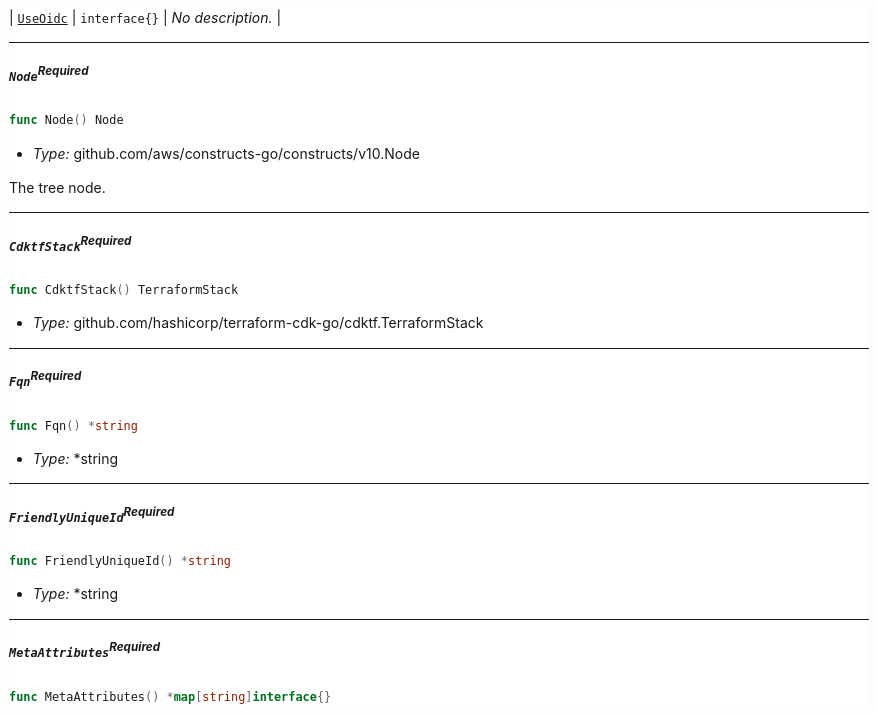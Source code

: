 | <code><a href="#@cdktf/provider-azurerm.provider.AzurermProvider.property.useOidc">UseOidc</a></code> | <code>interface{}</code> | *No description.* |

---

##### `Node`<sup>Required</sup> <a name="Node" id="@cdktf/provider-azurerm.provider.AzurermProvider.property.node"></a>

```go
func Node() Node
```

- *Type:* github.com/aws/constructs-go/constructs/v10.Node

The tree node.

---

##### `CdktfStack`<sup>Required</sup> <a name="CdktfStack" id="@cdktf/provider-azurerm.provider.AzurermProvider.property.cdktfStack"></a>

```go
func CdktfStack() TerraformStack
```

- *Type:* github.com/hashicorp/terraform-cdk-go/cdktf.TerraformStack

---

##### `Fqn`<sup>Required</sup> <a name="Fqn" id="@cdktf/provider-azurerm.provider.AzurermProvider.property.fqn"></a>

```go
func Fqn() *string
```

- *Type:* *string

---

##### `FriendlyUniqueId`<sup>Required</sup> <a name="FriendlyUniqueId" id="@cdktf/provider-azurerm.provider.AzurermProvider.property.friendlyUniqueId"></a>

```go
func FriendlyUniqueId() *string
```

- *Type:* *string

---

##### `MetaAttributes`<sup>Required</sup> <a name="MetaAttributes" id="@cdktf/provider-azurerm.provider.AzurermProvider.property.metaAttributes"></a>

```go
func MetaAttributes() *map[string]interface{}
```

